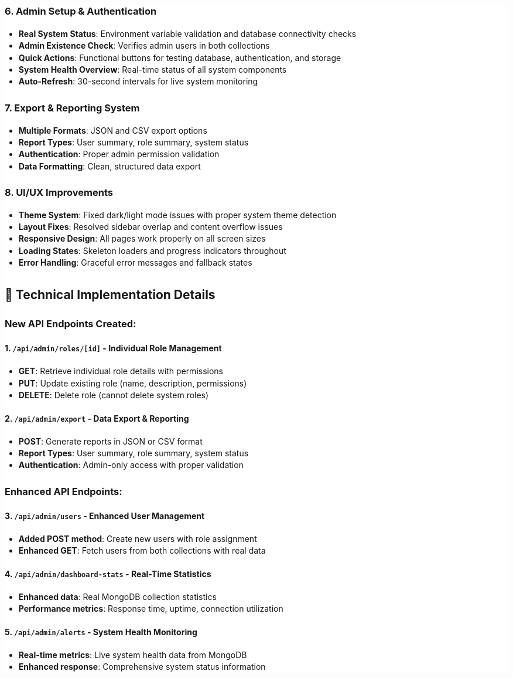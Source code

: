 ### **6. Admin Setup & Authentication**
- **Real System Status**: Environment variable validation and database connectivity checks
- **Admin Existence Check**: Verifies admin users in both collections
- **Quick Actions**: Functional buttons for testing database, authentication, and storage
- **System Health Overview**: Real-time status of all system components
- **Auto-Refresh**: 30-second intervals for live system monitoring

### **7. Export & Reporting System**
- **Multiple Formats**: JSON and CSV export options
- **Report Types**: User summary, role summary, system status
- **Authentication**: Proper admin permission validation
- **Data Formatting**: Clean, structured data export

### **8. UI/UX Improvements**
- **Theme System**: Fixed dark/light mode issues with proper system theme detection
- **Layout Fixes**: Resolved sidebar overlap and content overflow issues
- **Responsive Design**: All pages work properly on all screen sizes
- **Loading States**: Skeleton loaders and progress indicators throughout
- **Error Handling**: Graceful error messages and fallback states

## 🔧 **Technical Implementation Details**

### **New API Endpoints Created:**

#### **1. `/api/admin/roles/[id]` - Individual Role Management**
- **GET**: Retrieve individual role details with permissions
- **PUT**: Update existing role (name, description, permissions)
- **DELETE**: Delete role (cannot delete system roles)

#### **2. `/api/admin/export` - Data Export & Reporting**
- **POST**: Generate reports in JSON or CSV format
- **Report Types**: User summary, role summary, system status
- **Authentication**: Admin-only access with proper validation

### **Enhanced API Endpoints:**

#### **3. `/api/admin/users` - Enhanced User Management**
- **Added POST method**: Create new users with role assignment
- **Enhanced GET**: Fetch users from both collections with real data

#### **4. `/api/admin/dashboard-stats` - Real-Time Statistics**
- **Enhanced data**: Real MongoDB collection statistics
- **Performance metrics**: Response time, uptime, connection utilization

#### **5. `/api/admin/alerts` - System Health Monitoring**
- **Real-time metrics**: Live system health data from MongoDB
- **Enhanced response**: Comprehensive system status information
